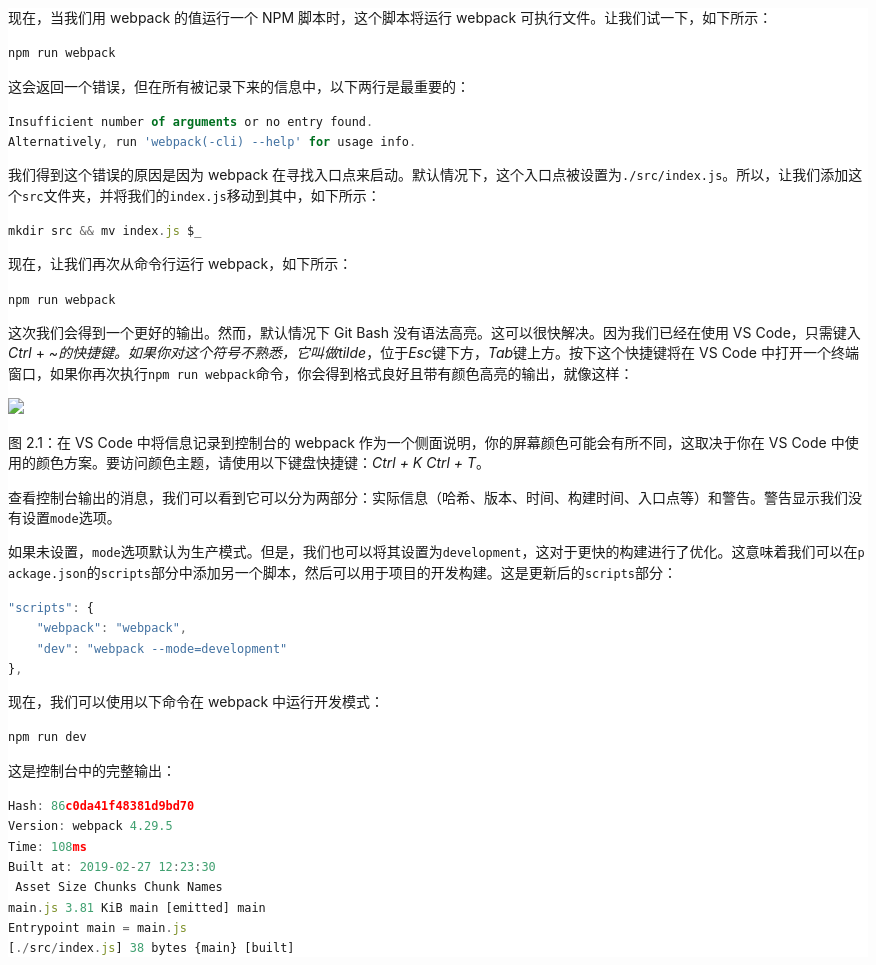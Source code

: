 现在，当我们用 webpack 的值运行一个 NPM 脚本时，这个脚本将运行 webpack 可执行文件。让我们试一下，如下所示：

```js
npm run webpack
```

这会返回一个错误，但在所有被记录下来的信息中，以下两行是最重要的：

```js
Insufficient number of arguments or no entry found.
Alternatively, run 'webpack(-cli) --help' for usage info.
```

我们得到这个错误的原因是因为 webpack 在寻找入口点来启动。默认情况下，这个入口点被设置为`./src/index.js`。所以，让我们添加这个`src`文件夹，并将我们的`index.js`移动到其中，如下所示：

```js
mkdir src && mv index.js $_
```

现在，让我们再次从命令行运行 webpack，如下所示：

```js
npm run webpack
```

这次我们会得到一个更好的输出。然而，默认情况下 Git Bash 没有语法高亮。这可以很快解决。因为我们已经在使用 VS Code，只需键入*Ctrl* + *~*的快捷键。如果你对这个符号不熟悉，它叫做*tilde*，位于*Esc*键下方，*Tab*键上方。按下这个快捷键将在 VS Code 中打开一个终端窗口，如果你再次执行`npm run webpack`命令，你会得到格式良好且带有颜色高亮的输出，就像这样：

![](https://github.com/OpenDocCN/freelearn-vue-zh/raw/master/docs/vue-cli3-qk-st-gd/img/3d6cb640-cf6b-4d45-8781-a79d20bdb165.png)

图 2.1：在 VS Code 中将信息记录到控制台的 webpack 作为一个侧面说明，你的屏幕颜色可能会有所不同，这取决于你在 VS Code 中使用的颜色方案。要访问颜色主题，请使用以下键盘快捷键：*Ctrl + K* *Ctrl + T*。

查看控制台输出的消息，我们可以看到它可以分为两部分：实际信息（哈希、版本、时间、构建时间、入口点等）和警告。警告显示我们没有设置`mode`选项。

如果未设置，`mode`选项默认为生产模式。但是，我们也可以将其设置为`development`，这对于更快的构建进行了优化。这意味着我们可以在`package.json`的`scripts`部分中添加另一个脚本，然后可以用于项目的开发构建。这是更新后的`scripts`部分：

```js
"scripts": {
    "webpack": "webpack",
    "dev": "webpack --mode=development"
},
```

现在，我们可以使用以下命令在 webpack 中运行开发模式：

```js
npm run dev
```

这是控制台中的完整输出：

```js
Hash: 86c0da41f48381d9bd70
Version: webpack 4.29.5
Time: 108ms
Built at: 2019-02-27 12:23:30
 Asset Size Chunks Chunk Names
main.js 3.81 KiB main [emitted] main
Entrypoint main = main.js
[./src/index.js] 38 bytes {main} [built]
```
